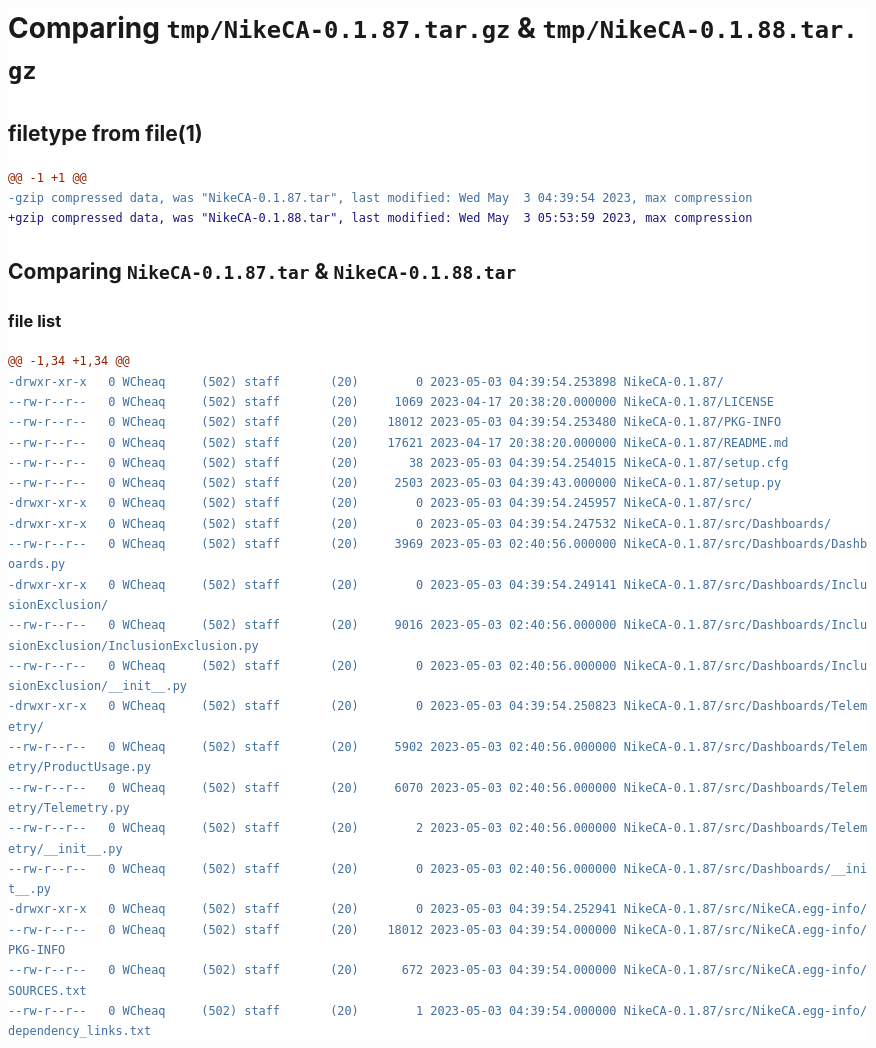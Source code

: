 # Comparing `tmp/NikeCA-0.1.87.tar.gz` & `tmp/NikeCA-0.1.88.tar.gz`

## filetype from file(1)

```diff
@@ -1 +1 @@
-gzip compressed data, was "NikeCA-0.1.87.tar", last modified: Wed May  3 04:39:54 2023, max compression
+gzip compressed data, was "NikeCA-0.1.88.tar", last modified: Wed May  3 05:53:59 2023, max compression
```

## Comparing `NikeCA-0.1.87.tar` & `NikeCA-0.1.88.tar`

### file list

```diff
@@ -1,34 +1,34 @@
-drwxr-xr-x   0 WCheaq     (502) staff       (20)        0 2023-05-03 04:39:54.253898 NikeCA-0.1.87/
--rw-r--r--   0 WCheaq     (502) staff       (20)     1069 2023-04-17 20:38:20.000000 NikeCA-0.1.87/LICENSE
--rw-r--r--   0 WCheaq     (502) staff       (20)    18012 2023-05-03 04:39:54.253480 NikeCA-0.1.87/PKG-INFO
--rw-r--r--   0 WCheaq     (502) staff       (20)    17621 2023-04-17 20:38:20.000000 NikeCA-0.1.87/README.md
--rw-r--r--   0 WCheaq     (502) staff       (20)       38 2023-05-03 04:39:54.254015 NikeCA-0.1.87/setup.cfg
--rw-r--r--   0 WCheaq     (502) staff       (20)     2503 2023-05-03 04:39:43.000000 NikeCA-0.1.87/setup.py
-drwxr-xr-x   0 WCheaq     (502) staff       (20)        0 2023-05-03 04:39:54.245957 NikeCA-0.1.87/src/
-drwxr-xr-x   0 WCheaq     (502) staff       (20)        0 2023-05-03 04:39:54.247532 NikeCA-0.1.87/src/Dashboards/
--rw-r--r--   0 WCheaq     (502) staff       (20)     3969 2023-05-03 02:40:56.000000 NikeCA-0.1.87/src/Dashboards/Dashboards.py
-drwxr-xr-x   0 WCheaq     (502) staff       (20)        0 2023-05-03 04:39:54.249141 NikeCA-0.1.87/src/Dashboards/InclusionExclusion/
--rw-r--r--   0 WCheaq     (502) staff       (20)     9016 2023-05-03 02:40:56.000000 NikeCA-0.1.87/src/Dashboards/InclusionExclusion/InclusionExclusion.py
--rw-r--r--   0 WCheaq     (502) staff       (20)        0 2023-05-03 02:40:56.000000 NikeCA-0.1.87/src/Dashboards/InclusionExclusion/__init__.py
-drwxr-xr-x   0 WCheaq     (502) staff       (20)        0 2023-05-03 04:39:54.250823 NikeCA-0.1.87/src/Dashboards/Telemetry/
--rw-r--r--   0 WCheaq     (502) staff       (20)     5902 2023-05-03 02:40:56.000000 NikeCA-0.1.87/src/Dashboards/Telemetry/ProductUsage.py
--rw-r--r--   0 WCheaq     (502) staff       (20)     6070 2023-05-03 02:40:56.000000 NikeCA-0.1.87/src/Dashboards/Telemetry/Telemetry.py
--rw-r--r--   0 WCheaq     (502) staff       (20)        2 2023-05-03 02:40:56.000000 NikeCA-0.1.87/src/Dashboards/Telemetry/__init__.py
--rw-r--r--   0 WCheaq     (502) staff       (20)        0 2023-05-03 02:40:56.000000 NikeCA-0.1.87/src/Dashboards/__init__.py
-drwxr-xr-x   0 WCheaq     (502) staff       (20)        0 2023-05-03 04:39:54.252941 NikeCA-0.1.87/src/NikeCA.egg-info/
--rw-r--r--   0 WCheaq     (502) staff       (20)    18012 2023-05-03 04:39:54.000000 NikeCA-0.1.87/src/NikeCA.egg-info/PKG-INFO
--rw-r--r--   0 WCheaq     (502) staff       (20)      672 2023-05-03 04:39:54.000000 NikeCA-0.1.87/src/NikeCA.egg-info/SOURCES.txt
--rw-r--r--   0 WCheaq     (502) staff       (20)        1 2023-05-03 04:39:54.000000 NikeCA-0.1.87/src/NikeCA.egg-info/dependency_links.txt
```